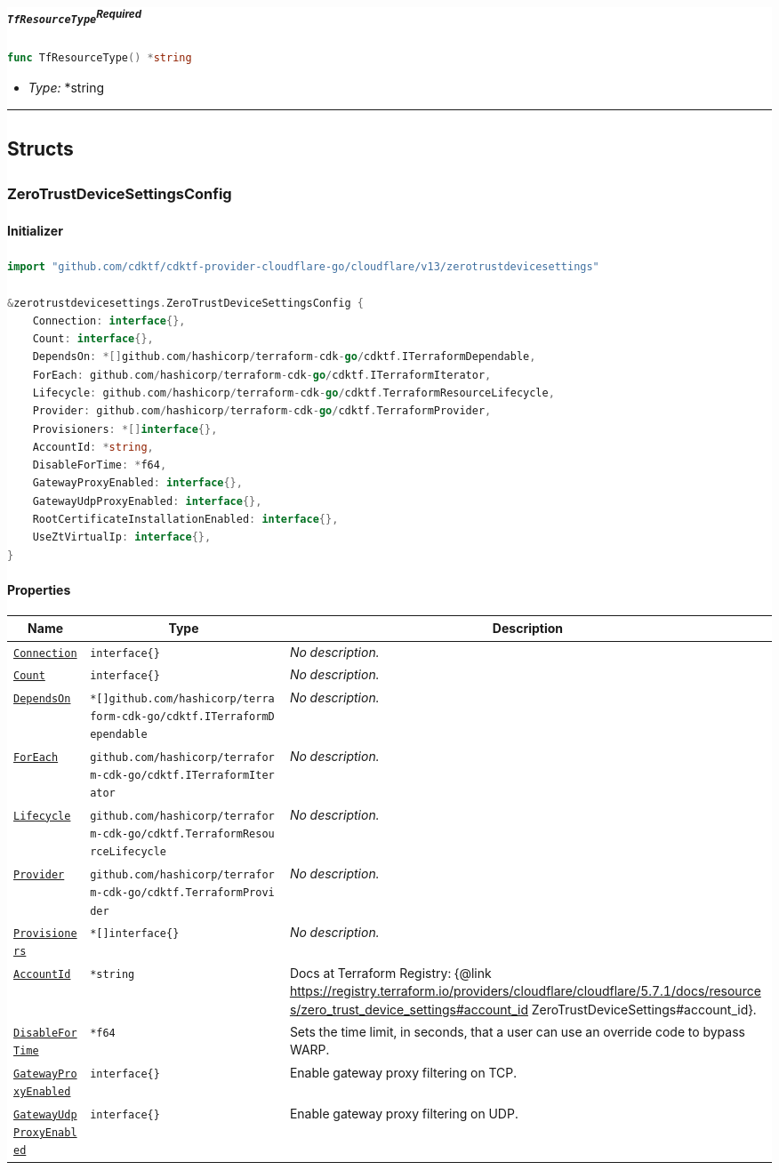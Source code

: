 ##### `TfResourceType`<sup>Required</sup> <a name="TfResourceType" id="@cdktf/provider-cloudflare.zeroTrustDeviceSettings.ZeroTrustDeviceSettings.property.tfResourceType"></a>

```go
func TfResourceType() *string
```

- *Type:* *string

---

## Structs <a name="Structs" id="Structs"></a>

### ZeroTrustDeviceSettingsConfig <a name="ZeroTrustDeviceSettingsConfig" id="@cdktf/provider-cloudflare.zeroTrustDeviceSettings.ZeroTrustDeviceSettingsConfig"></a>

#### Initializer <a name="Initializer" id="@cdktf/provider-cloudflare.zeroTrustDeviceSettings.ZeroTrustDeviceSettingsConfig.Initializer"></a>

```go
import "github.com/cdktf/cdktf-provider-cloudflare-go/cloudflare/v13/zerotrustdevicesettings"

&zerotrustdevicesettings.ZeroTrustDeviceSettingsConfig {
	Connection: interface{},
	Count: interface{},
	DependsOn: *[]github.com/hashicorp/terraform-cdk-go/cdktf.ITerraformDependable,
	ForEach: github.com/hashicorp/terraform-cdk-go/cdktf.ITerraformIterator,
	Lifecycle: github.com/hashicorp/terraform-cdk-go/cdktf.TerraformResourceLifecycle,
	Provider: github.com/hashicorp/terraform-cdk-go/cdktf.TerraformProvider,
	Provisioners: *[]interface{},
	AccountId: *string,
	DisableForTime: *f64,
	GatewayProxyEnabled: interface{},
	GatewayUdpProxyEnabled: interface{},
	RootCertificateInstallationEnabled: interface{},
	UseZtVirtualIp: interface{},
}
```

#### Properties <a name="Properties" id="Properties"></a>

| **Name** | **Type** | **Description** |
| --- | --- | --- |
| <code><a href="#@cdktf/provider-cloudflare.zeroTrustDeviceSettings.ZeroTrustDeviceSettingsConfig.property.connection">Connection</a></code> | <code>interface{}</code> | *No description.* |
| <code><a href="#@cdktf/provider-cloudflare.zeroTrustDeviceSettings.ZeroTrustDeviceSettingsConfig.property.count">Count</a></code> | <code>interface{}</code> | *No description.* |
| <code><a href="#@cdktf/provider-cloudflare.zeroTrustDeviceSettings.ZeroTrustDeviceSettingsConfig.property.dependsOn">DependsOn</a></code> | <code>*[]github.com/hashicorp/terraform-cdk-go/cdktf.ITerraformDependable</code> | *No description.* |
| <code><a href="#@cdktf/provider-cloudflare.zeroTrustDeviceSettings.ZeroTrustDeviceSettingsConfig.property.forEach">ForEach</a></code> | <code>github.com/hashicorp/terraform-cdk-go/cdktf.ITerraformIterator</code> | *No description.* |
| <code><a href="#@cdktf/provider-cloudflare.zeroTrustDeviceSettings.ZeroTrustDeviceSettingsConfig.property.lifecycle">Lifecycle</a></code> | <code>github.com/hashicorp/terraform-cdk-go/cdktf.TerraformResourceLifecycle</code> | *No description.* |
| <code><a href="#@cdktf/provider-cloudflare.zeroTrustDeviceSettings.ZeroTrustDeviceSettingsConfig.property.provider">Provider</a></code> | <code>github.com/hashicorp/terraform-cdk-go/cdktf.TerraformProvider</code> | *No description.* |
| <code><a href="#@cdktf/provider-cloudflare.zeroTrustDeviceSettings.ZeroTrustDeviceSettingsConfig.property.provisioners">Provisioners</a></code> | <code>*[]interface{}</code> | *No description.* |
| <code><a href="#@cdktf/provider-cloudflare.zeroTrustDeviceSettings.ZeroTrustDeviceSettingsConfig.property.accountId">AccountId</a></code> | <code>*string</code> | Docs at Terraform Registry: {@link https://registry.terraform.io/providers/cloudflare/cloudflare/5.7.1/docs/resources/zero_trust_device_settings#account_id ZeroTrustDeviceSettings#account_id}. |
| <code><a href="#@cdktf/provider-cloudflare.zeroTrustDeviceSettings.ZeroTrustDeviceSettingsConfig.property.disableForTime">DisableForTime</a></code> | <code>*f64</code> | Sets the time limit, in seconds, that a user can use an override code to bypass WARP. |
| <code><a href="#@cdktf/provider-cloudflare.zeroTrustDeviceSettings.ZeroTrustDeviceSettingsConfig.property.gatewayProxyEnabled">GatewayProxyEnabled</a></code> | <code>interface{}</code> | Enable gateway proxy filtering on TCP. |
| <code><a href="#@cdktf/provider-cloudflare.zeroTrustDeviceSettings.ZeroTrustDeviceSettingsConfig.property.gatewayUdpProxyEnabled">GatewayUdpProxyEnabled</a></code> | <code>interface{}</code> | Enable gateway proxy filtering on UDP. |